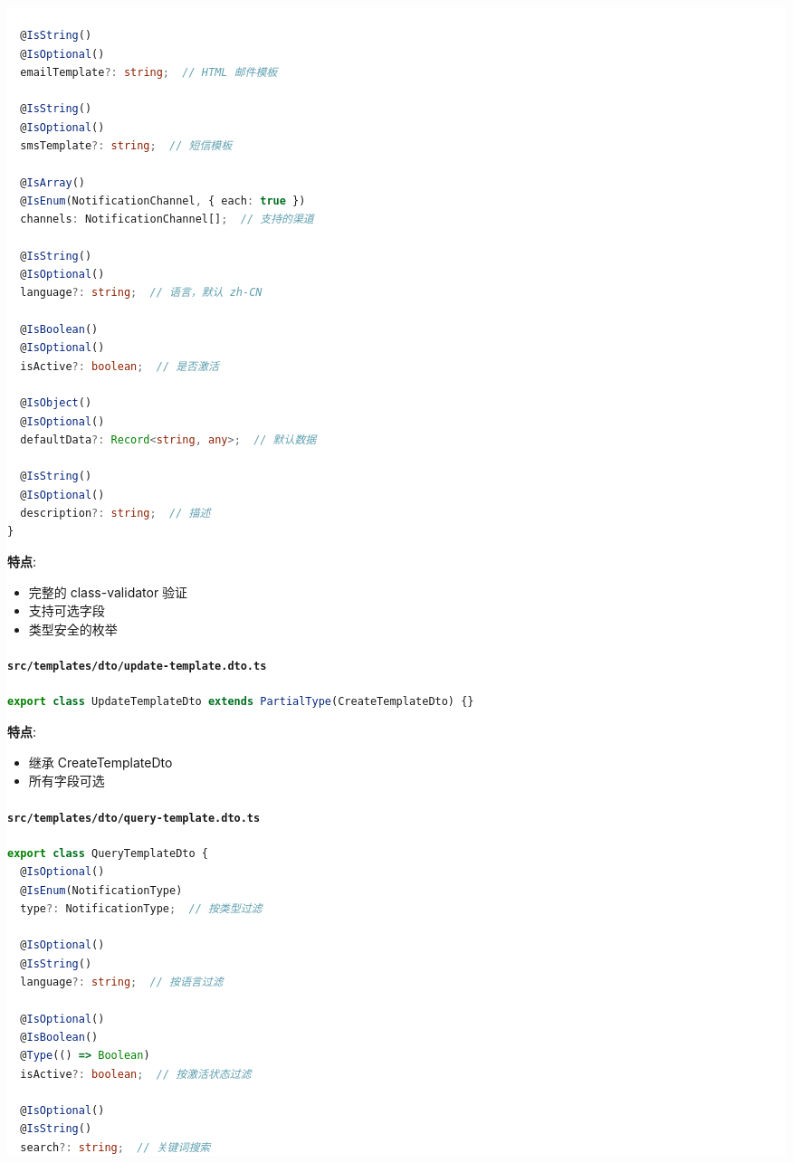 ```typescript

  @IsString()
  @IsOptional()
  emailTemplate?: string;  // HTML 邮件模板

  @IsString()
  @IsOptional()
  smsTemplate?: string;  // 短信模板

  @IsArray()
  @IsEnum(NotificationChannel, { each: true })
  channels: NotificationChannel[];  // 支持的渠道

  @IsString()
  @IsOptional()
  language?: string;  // 语言，默认 zh-CN

  @IsBoolean()
  @IsOptional()
  isActive?: boolean;  // 是否激活

  @IsObject()
  @IsOptional()
  defaultData?: Record<string, any>;  // 默认数据

  @IsString()
  @IsOptional()
  description?: string;  // 描述
}
```

**特点**:
- 完整的 class-validator 验证
- 支持可选字段
- 类型安全的枚举

#### `src/templates/dto/update-template.dto.ts`
```typescript
export class UpdateTemplateDto extends PartialType(CreateTemplateDto) {}
```

**特点**:
- 继承 CreateTemplateDto
- 所有字段可选

#### `src/templates/dto/query-template.dto.ts`
```typescript
export class QueryTemplateDto {
  @IsOptional()
  @IsEnum(NotificationType)
  type?: NotificationType;  // 按类型过滤

  @IsOptional()
  @IsString()
  language?: string;  // 按语言过滤

  @IsOptional()
  @IsBoolean()
  @Type(() => Boolean)
  isActive?: boolean;  // 按激活状态过滤

  @IsOptional()
  @IsString()
  search?: string;  // 关键词搜索

```